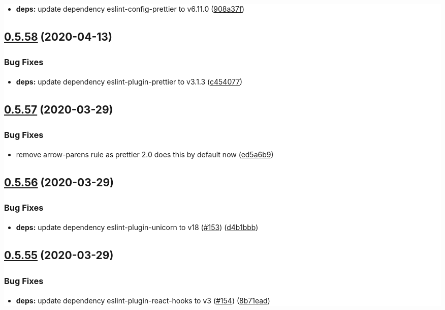 * **deps:** update dependency eslint-config-prettier to v6.11.0 ([908a37f](https://github.com/SiTaggart/lint-config/commit/908a37fd49f12e268e16ab9a81a4dca89d8526fa))





## [0.5.58](https://github.com/SiTaggart/lint-config/compare/@sitaggart/eslint-config@0.5.57...@sitaggart/eslint-config@0.5.58) (2020-04-13)


### Bug Fixes

* **deps:** update dependency eslint-plugin-prettier to v3.1.3 ([c454077](https://github.com/SiTaggart/lint-config/commit/c454077be598c798a77ae631c010d1c0038e05ef))





## [0.5.57](https://github.com/SiTaggart/lint-config/compare/@sitaggart/eslint-config@0.5.56...@sitaggart/eslint-config@0.5.57) (2020-03-29)


### Bug Fixes

* remove arrow-parens rule as prettier 2.0 does this by default now ([ed5a6b9](https://github.com/SiTaggart/lint-config/commit/ed5a6b96a3740bc83f48a090113a939112a1448f))





## [0.5.56](https://github.com/SiTaggart/lint-config/compare/@sitaggart/eslint-config@0.5.55...@sitaggart/eslint-config@0.5.56) (2020-03-29)


### Bug Fixes

* **deps:** update dependency eslint-plugin-unicorn to v18 ([#153](https://github.com/SiTaggart/lint-config/issues/153)) ([d4b1bbb](https://github.com/SiTaggart/lint-config/commit/d4b1bbba11e52af2bccf68c23627d56bfa841768))





## [0.5.55](https://github.com/SiTaggart/lint-config/compare/@sitaggart/eslint-config@0.5.54...@sitaggart/eslint-config@0.5.55) (2020-03-29)


### Bug Fixes

* **deps:** update dependency eslint-plugin-react-hooks to v3 ([#154](https://github.com/SiTaggart/lint-config/issues/154)) ([8b71ead](https://github.com/SiTaggart/lint-config/commit/8b71ead4ee92849337140a5f9e564310becc93a1))
